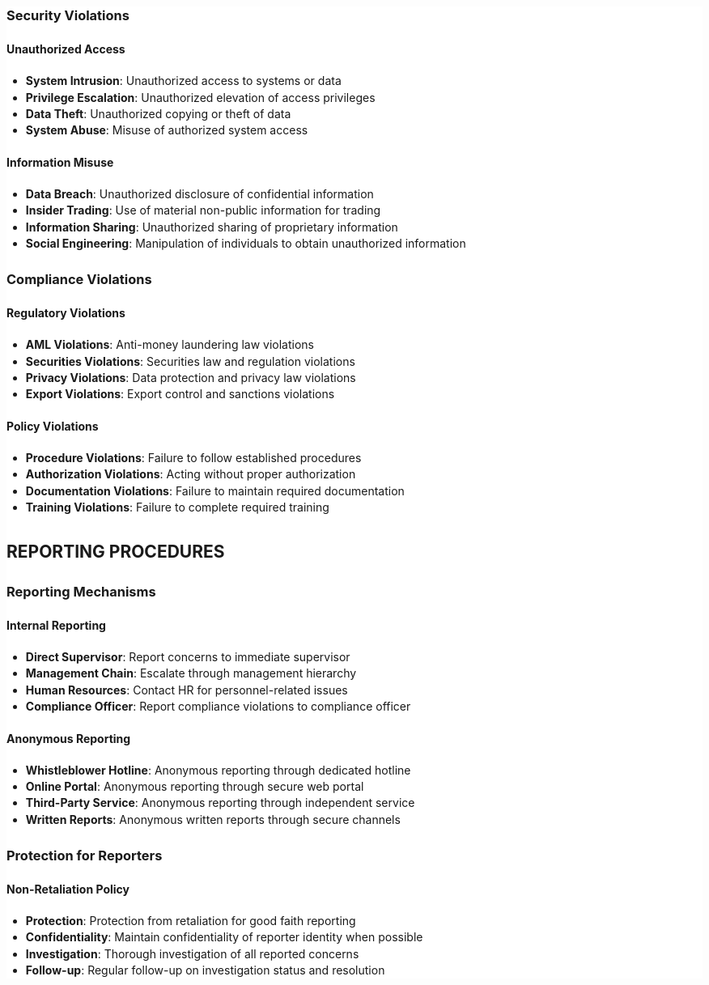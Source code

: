 ### Security Violations

#### Unauthorized Access
- **System Intrusion**: Unauthorized access to systems or data
- **Privilege Escalation**: Unauthorized elevation of access privileges
- **Data Theft**: Unauthorized copying or theft of data
- **System Abuse**: Misuse of authorized system access

#### Information Misuse
- **Data Breach**: Unauthorized disclosure of confidential information
- **Insider Trading**: Use of material non-public information for trading
- **Information Sharing**: Unauthorized sharing of proprietary information
- **Social Engineering**: Manipulation of individuals to obtain unauthorized information

### Compliance Violations

#### Regulatory Violations
- **AML Violations**: Anti-money laundering law violations
- **Securities Violations**: Securities law and regulation violations
- **Privacy Violations**: Data protection and privacy law violations
- **Export Violations**: Export control and sanctions violations

#### Policy Violations
- **Procedure Violations**: Failure to follow established procedures
- **Authorization Violations**: Acting without proper authorization
- **Documentation Violations**: Failure to maintain required documentation
- **Training Violations**: Failure to complete required training

## REPORTING PROCEDURES

### Reporting Mechanisms

#### Internal Reporting
- **Direct Supervisor**: Report concerns to immediate supervisor
- **Management Chain**: Escalate through management hierarchy
- **Human Resources**: Contact HR for personnel-related issues
- **Compliance Officer**: Report compliance violations to compliance officer

#### Anonymous Reporting
- **Whistleblower Hotline**: Anonymous reporting through dedicated hotline
- **Online Portal**: Anonymous reporting through secure web portal
- **Third-Party Service**: Anonymous reporting through independent service
- **Written Reports**: Anonymous written reports through secure channels

### Protection for Reporters

#### Non-Retaliation Policy
- **Protection**: Protection from retaliation for good faith reporting
- **Confidentiality**: Maintain confidentiality of reporter identity when possible
- **Investigation**: Thorough investigation of all reported concerns
- **Follow-up**: Regular follow-up on investigation status and resolution
